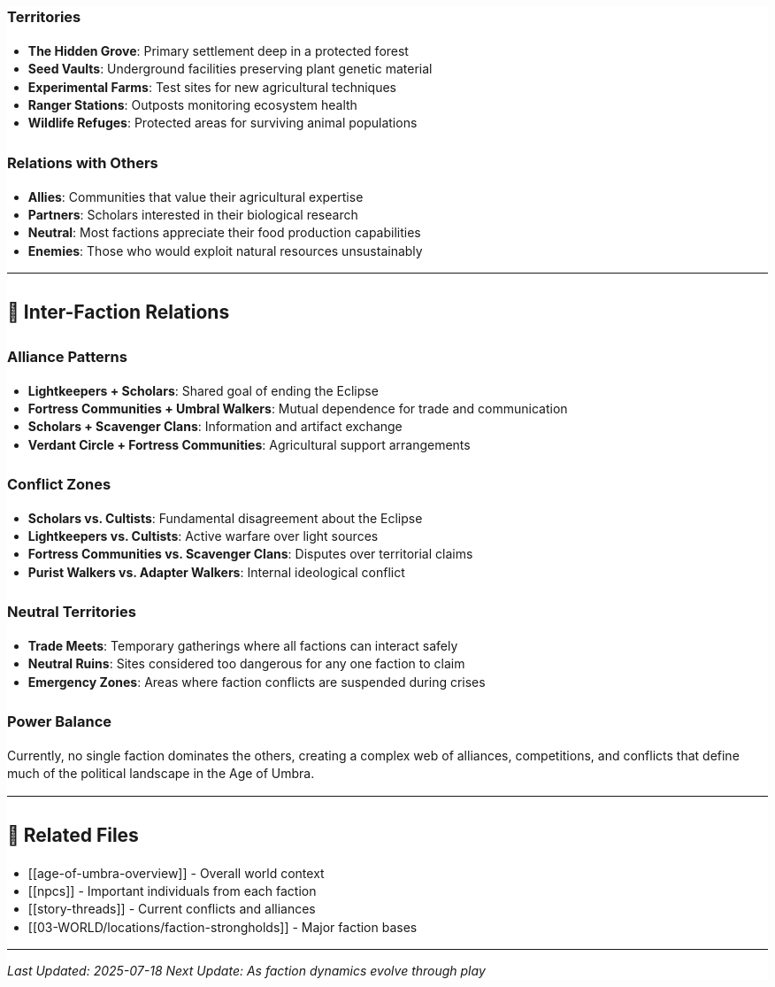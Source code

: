### Territories
- **The Hidden Grove**: Primary settlement deep in a protected forest
- **Seed Vaults**: Underground facilities preserving plant genetic material
- **Experimental Farms**: Test sites for new agricultural techniques
- **Ranger Stations**: Outposts monitoring ecosystem health
- **Wildlife Refuges**: Protected areas for surviving animal populations

### Relations with Others
- **Allies**: Communities that value their agricultural expertise
- **Partners**: Scholars interested in their biological research
- **Neutral**: Most factions appreciate their food production capabilities
- **Enemies**: Those who would exploit natural resources unsustainably

---

## 🤝 Inter-Faction Relations

### Alliance Patterns
- **Lightkeepers + Scholars**: Shared goal of ending the Eclipse
- **Fortress Communities + Umbral Walkers**: Mutual dependence for trade and communication
- **Scholars + Scavenger Clans**: Information and artifact exchange
- **Verdant Circle + Fortress Communities**: Agricultural support arrangements

### Conflict Zones
- **Scholars vs. Cultists**: Fundamental disagreement about the Eclipse
- **Lightkeepers vs. Cultists**: Active warfare over light sources
- **Fortress Communities vs. Scavenger Clans**: Disputes over territorial claims
- **Purist Walkers vs. Adapter Walkers**: Internal ideological conflict

### Neutral Territories
- **Trade Meets**: Temporary gatherings where all factions can interact safely
- **Neutral Ruins**: Sites considered too dangerous for any one faction to claim
- **Emergency Zones**: Areas where faction conflicts are suspended during crises

### Power Balance
Currently, no single faction dominates the others, creating a complex web of alliances, competitions, and conflicts that define much of the political landscape in the Age of Umbra.

---

## 🔗 Related Files
- [[age-of-umbra-overview]] - Overall world context
- [[npcs]] - Important individuals from each faction
- [[story-threads]] - Current conflicts and alliances
- [[03-WORLD/locations/faction-strongholds]] - Major faction bases

---

*Last Updated: 2025-07-18*
*Next Update: As faction dynamics evolve through play*